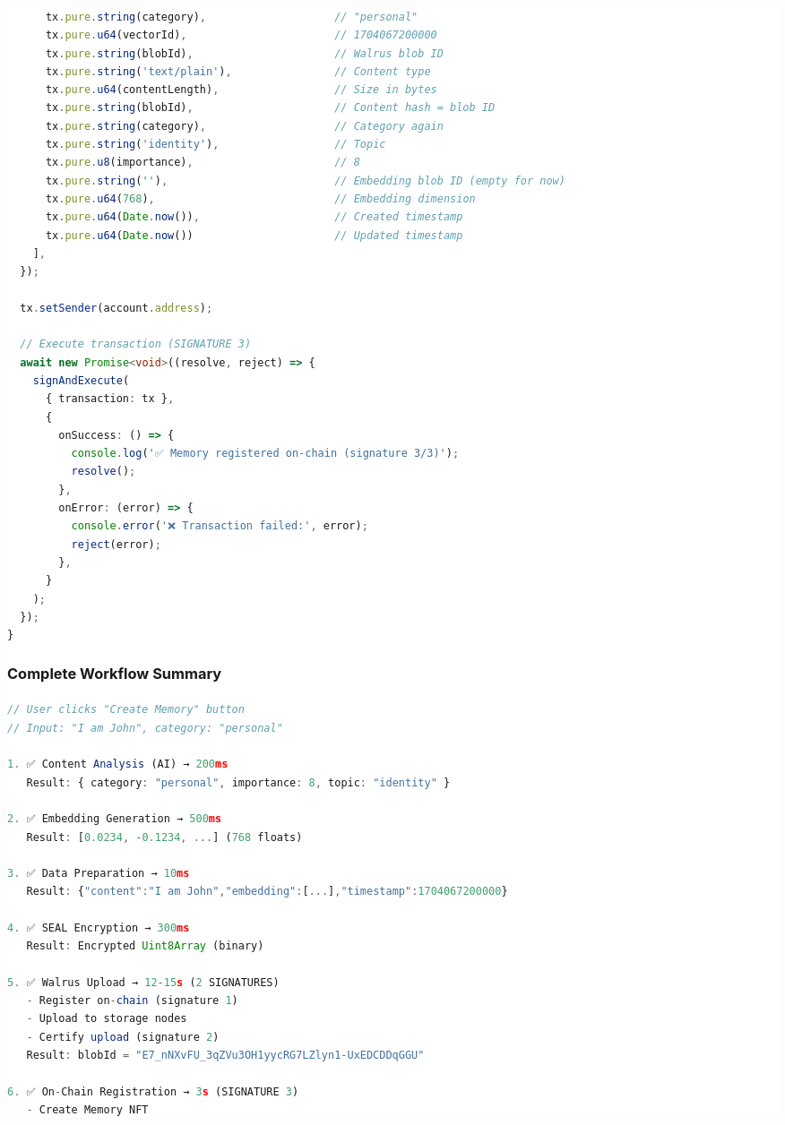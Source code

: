 ```typescript
      tx.pure.string(category),                    // "personal"
      tx.pure.u64(vectorId),                       // 1704067200000
      tx.pure.string(blobId),                      // Walrus blob ID
      tx.pure.string('text/plain'),                // Content type
      tx.pure.u64(contentLength),                  // Size in bytes
      tx.pure.string(blobId),                      // Content hash = blob ID
      tx.pure.string(category),                    // Category again
      tx.pure.string('identity'),                  // Topic
      tx.pure.u8(importance),                      // 8
      tx.pure.string(''),                          // Embedding blob ID (empty for now)
      tx.pure.u64(768),                            // Embedding dimension
      tx.pure.u64(Date.now()),                     // Created timestamp
      tx.pure.u64(Date.now())                      // Updated timestamp
    ],
  });

  tx.setSender(account.address);

  // Execute transaction (SIGNATURE 3)
  await new Promise<void>((resolve, reject) => {
    signAndExecute(
      { transaction: tx },
      {
        onSuccess: () => {
          console.log('✅ Memory registered on-chain (signature 3/3)');
          resolve();
        },
        onError: (error) => {
          console.error('❌ Transaction failed:', error);
          reject(error);
        },
      }
    );
  });
}
```

### Complete Workflow Summary

```typescript
// User clicks "Create Memory" button
// Input: "I am John", category: "personal"

1. ✅ Content Analysis (AI) → 200ms
   Result: { category: "personal", importance: 8, topic: "identity" }

2. ✅ Embedding Generation → 500ms
   Result: [0.0234, -0.1234, ...] (768 floats)

3. ✅ Data Preparation → 10ms
   Result: {"content":"I am John","embedding":[...],"timestamp":1704067200000}

4. ✅ SEAL Encryption → 300ms
   Result: Encrypted Uint8Array (binary)

5. ✅ Walrus Upload → 12-15s (2 SIGNATURES)
   - Register on-chain (signature 1)
   - Upload to storage nodes
   - Certify upload (signature 2)
   Result: blobId = "E7_nNXvFU_3qZVu3OH1yycRG7LZlyn1-UxEDCDDqGGU"

6. ✅ On-Chain Registration → 3s (SIGNATURE 3)
   - Create Memory NFT
```